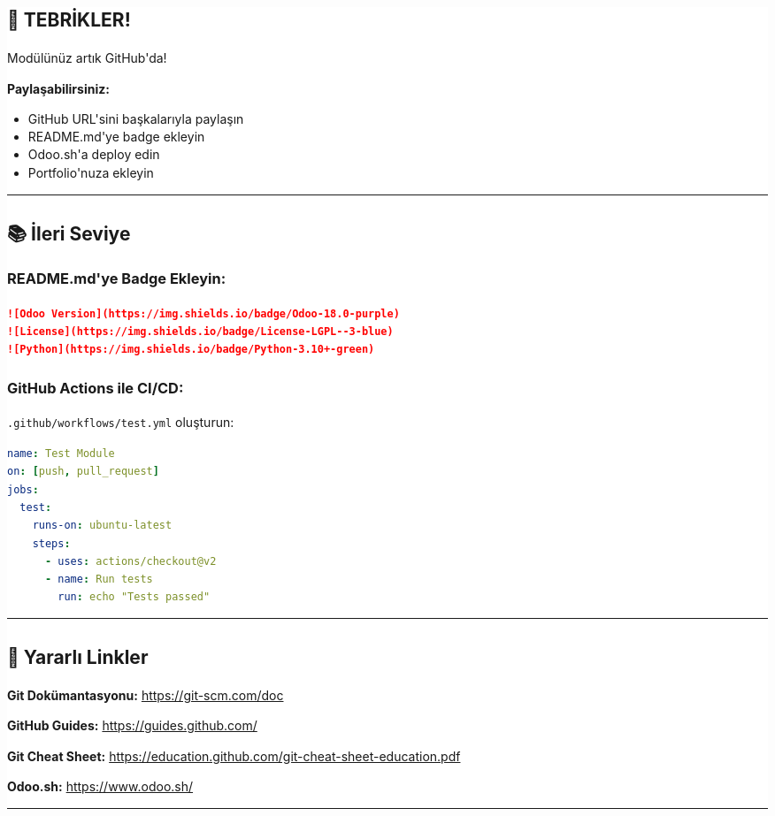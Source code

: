 ## 🎉 TEBRİKLER!

Modülünüz artık GitHub'da!

**Paylaşabilirsiniz:**

- GitHub URL'sini başkalarıyla paylaşın
- README.md'ye badge ekleyin
- Odoo.sh'a deploy edin
- Portfolio'nuza ekleyin

---

## 📚 İleri Seviye

### README.md'ye Badge Ekleyin:

```markdown
![Odoo Version](https://img.shields.io/badge/Odoo-18.0-purple)
![License](https://img.shields.io/badge/License-LGPL--3-blue)
![Python](https://img.shields.io/badge/Python-3.10+-green)
```

### GitHub Actions ile CI/CD:

`.github/workflows/test.yml` oluşturun:

```yaml
name: Test Module
on: [push, pull_request]
jobs:
  test:
    runs-on: ubuntu-latest
    steps:
      - uses: actions/checkout@v2
      - name: Run tests
        run: echo "Tests passed"
```

---

## 🔗 Yararlı Linkler

**Git Dokümantasyonu:**
https://git-scm.com/doc

**GitHub Guides:**
https://guides.github.com/

**Git Cheat Sheet:**
https://education.github.com/git-cheat-sheet-education.pdf

**Odoo.sh:**
https://www.odoo.sh/

---